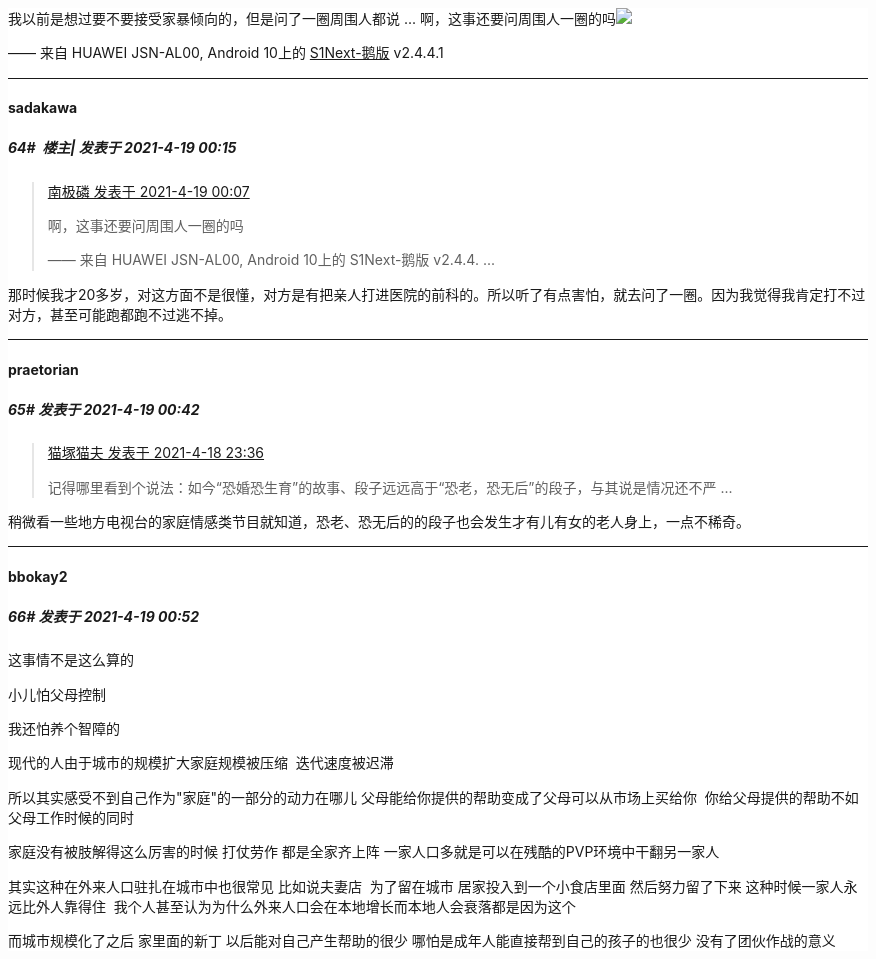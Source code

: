 我以前是想过要不要接受家暴倾向的，但是问了一圈周围人都说 ...</blockquote>
啊，这事还要问周围人一圈的吗<img src="https://static.saraba1st.com/image/smiley/face2017/001.png" referrerpolicy="no-referrer">

—— 来自 HUAWEI JSN-AL00, Android 10上的 [S1Next-鹅版](https://github.com/ykrank/S1-Next/releases) v2.4.4.1


*****

####  sadakawa  
##### 64#         楼主| 发表于 2021-4-19 00:15


<blockquote><a href="httphttps://bbs.saraba1st.com/2b/forum.php?mod=redirect&amp;goto=findpost&amp;pid=50981153&amp;ptid=1999694" target="_blank">南极磷 发表于 2021-4-19 00:07</a>

啊，这事还要问周围人一圈的吗


—— 来自 HUAWEI JSN-AL00, Android 10上的 S1Next-鹅版 v2.4.4. ...</blockquote>
那时候我才20多岁，对这方面不是很懂，对方是有把亲人打进医院的前科的。所以听了有点害怕，就去问了一圈。因为我觉得我肯定打不过对方，甚至可能跑都跑不过逃不掉。


*****

####  praetorian  
##### 65#       发表于 2021-4-19 00:42


<blockquote><a href="httphttps://bbs.saraba1st.com/2b/forum.php?mod=redirect&amp;goto=findpost&amp;pid=50980912&amp;ptid=1999694" target="_blank">猫塚猫夫 发表于 2021-4-18 23:36</a>

记得哪里看到个说法：如今“恐婚恐生育”的故事、段子远远高于“恐老，恐无后”的段子，与其说是情况还不严 ...</blockquote>
稍微看一些地方电视台的家庭情感类节目就知道，恐老、恐无后的的段子也会发生才有儿有女的老人身上，一点不稀奇。


*****

####  bbokay2  
##### 66#       发表于 2021-4-19 00:52


这事情不是这么算的

小儿怕父母控制

我还怕养个智障的

现代的人由于城市的规模扩大家庭规模被压缩  迭代速度被迟滞 

所以其实感受不到自己作为"家庭"的一部分的动力在哪儿 父母能给你提供的帮助变成了父母可以从市场上买给你  你给父母提供的帮助不如父母工作时候的同时


家庭没有被肢解得这么厉害的时候 打仗劳作 都是全家齐上阵 一家人口多就是可以在残酷的PVP环境中干翻另一家人

其实这种在外来人口驻扎在城市中也很常见 比如说夫妻店  为了留在城市 居家投入到一个小食店里面 然后努力留了下来 这种时候一家人永远比外人靠得住  我个人甚至认为为什么外来人口会在本地增长而本地人会衰落都是因为这个


而城市规模化了之后 家里面的新丁 以后能对自己产生帮助的很少 哪怕是成年人能直接帮到自己的孩子的也很少 没有了团伙作战的意义
